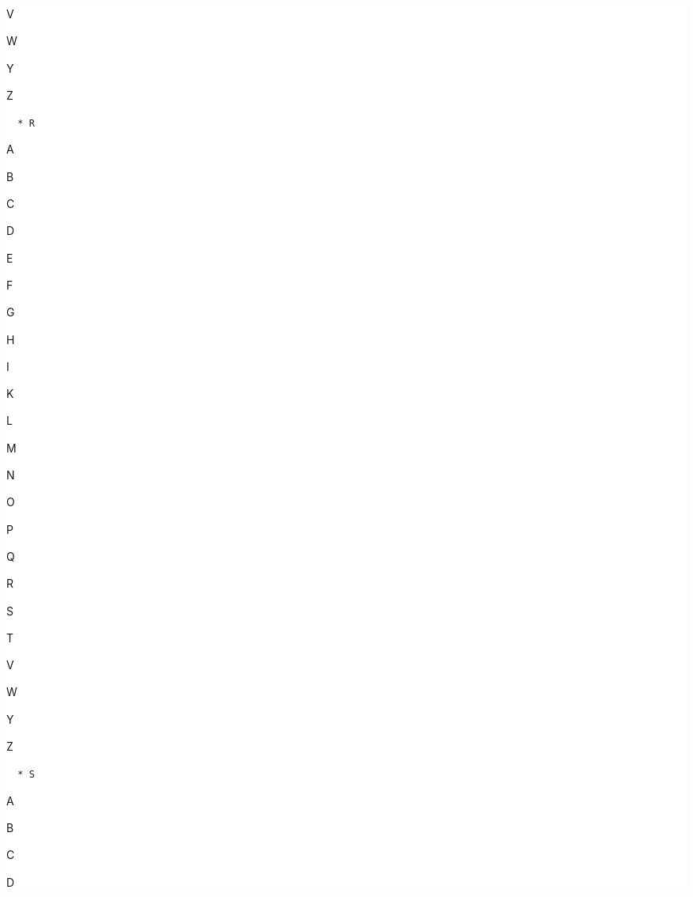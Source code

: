 V

W

Y

Z

      * R

A

B

C

D

E

F

G

H

I

K

L

M

N

O

P

Q

R

S

T

V

W

Y

Z

      * S

A

B

C

D
